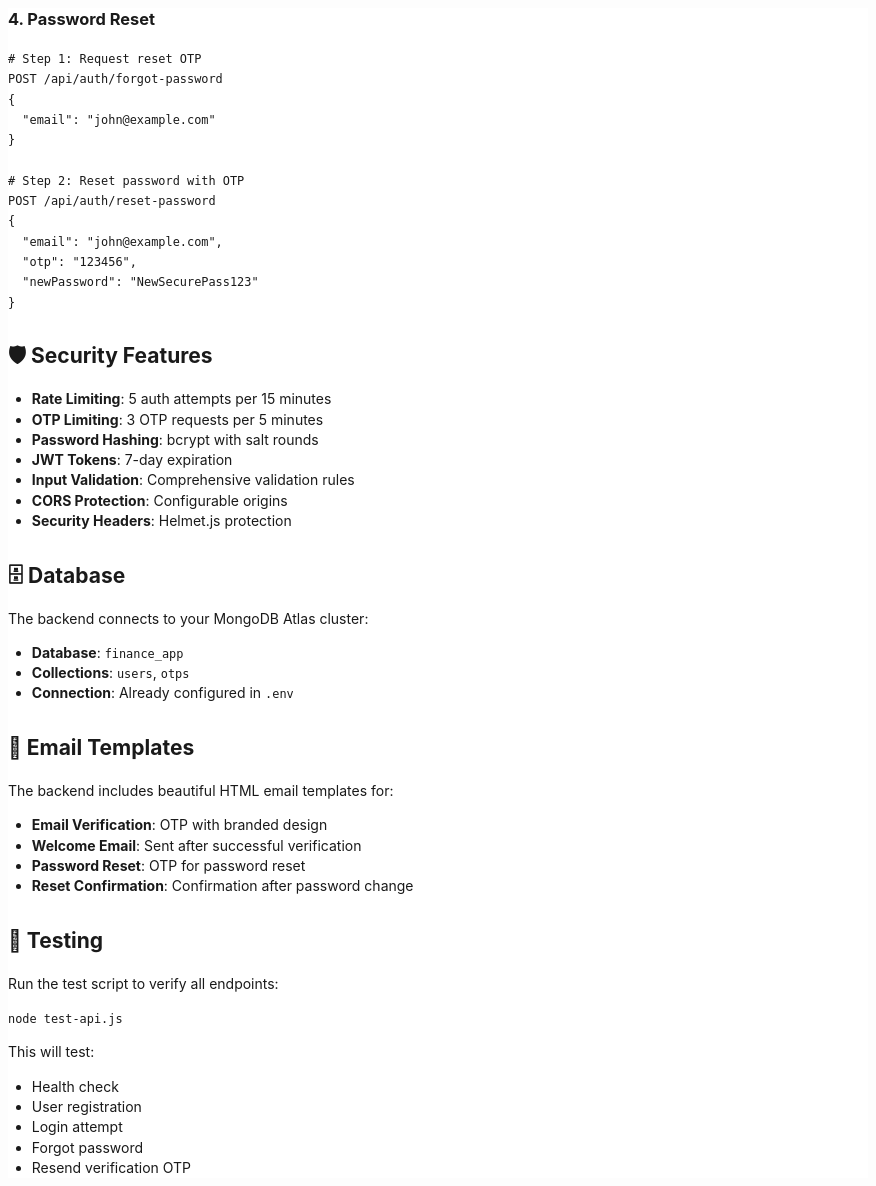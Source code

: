 ### 4. Password Reset
```
# Step 1: Request reset OTP
POST /api/auth/forgot-password
{
  "email": "john@example.com"
}

# Step 2: Reset password with OTP
POST /api/auth/reset-password
{
  "email": "john@example.com",
  "otp": "123456",
  "newPassword": "NewSecurePass123"
}
```

## 🛡️ Security Features

- **Rate Limiting**: 5 auth attempts per 15 minutes
- **OTP Limiting**: 3 OTP requests per 5 minutes
- **Password Hashing**: bcrypt with salt rounds
- **JWT Tokens**: 7-day expiration
- **Input Validation**: Comprehensive validation rules
- **CORS Protection**: Configurable origins
- **Security Headers**: Helmet.js protection

## 🗄️ Database

The backend connects to your MongoDB Atlas cluster:
- **Database**: `finance_app`
- **Collections**: `users`, `otps`
- **Connection**: Already configured in `.env`

## 📧 Email Templates

The backend includes beautiful HTML email templates for:
- **Email Verification**: OTP with branded design
- **Welcome Email**: Sent after successful verification
- **Password Reset**: OTP for password reset
- **Reset Confirmation**: Confirmation after password change

## 🧪 Testing

Run the test script to verify all endpoints:

```bash
node test-api.js
```

This will test:
- Health check
- User registration
- Login attempt
- Forgot password
- Resend verification OTP
